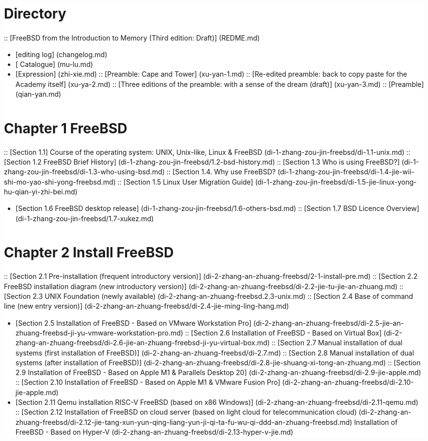 # Directory

:: [FreeBSD from the Introduction to Memory (Third edition: Draft)] (REDME.md)
* [editing log] (changelog.md)
* [ Catalogue] (mu-lu.md)
* [Expression] (zhi-xie.md)
:: [Preamble: Cape and Tower] (xu-yan-1.md)
:: [Re-edited preamble: back to copy paste for the Academy itself] (xu-ya-2.md)
:: [Three editions of the preamble: with a sense of the dream (draft)] (xu-yan-3.md)
:: [Preamble] (qian-yan.md)

# Chapter 1 FreeBSD

:: [Section 1.1] Course of the operating system: UNIX, Unix-like, Linux & FreeBSD (di-1-zhang-zou-jin-freebsd/di-1.1-unix.md)
:: [Section 1.2 FreeBSD Brief History] (di-1-zhang-zou-jin-freebsd/1.2-bsd-history.md)
:: [Section 1.3 Who is using FreeBSD?] (di-1-zhang-zou-jin-freebsd/di-1.3-who-using-bsd.md)
:: [Section 1.4. Why use FreeBSD? (di-1-zhang-zou-jin-freebsd/di-1.4-jie-wii-shi-mo-yao-shi-yong-freebsd.md)
:: [Section 1.5 Linux User Migration Guide] (di-1-zhang-zou-jin-freebsd/di-1.5-jie-linux-yong-hu-qian-yi-zhi-bei.md)
* [Section 1.6 FreeBSD desktop release] (di-1-zhang-zou-jin-freebsd/1.6-others-bsd.md)
:: [Section 1.7 BSD Licence Overview] (di-1-zhang-zou-jin-freebsd/1.7-xukez.md)

# Chapter 2 Install FreeBSD

:: [Section 2.1 Pre-installation (frequent introductory version)] (di-2-zhang-an-zhuang-freebsd/2-1-install-pre.md)
:: [Section 2.2 FreeBSD installation diagram (new introductory version)] (di-2-zhang-an-zhuang-freebsd/di-2.2-jie-tu-jie-an-zhuang.md)
:: [Section 2.3 UNIX Foundation (newly available) (di-2-zhang-an-zhuang-freebsd.2.3-unix.md)
:: [Section 2.4 Base of command line (new entry version)] (di-2-zhang-an-zhuang-freebsd/di-2.4-jie-ming-ling-hang.md)
* [Section 2.5 Installation of FreeBSD - Based on VMware Workstation Pro] (di-2-zhang-an-zhuang-freebsd/di-2.5-jie-an-zhuang-freebsd-ji-yu-vmware-workstation-pro.md)
:: [Section 2.6 Installation of FreeBSD - Based on Virtual Box] (di-2-zhang-an-zhuang-freebsd/di-2.6-jie-an-zhuang-freebsd-ji-yu-virtual-box.md)
:: [Section 2.7 Manual installation of dual systems (first installation of FreeBSD)] (di-2-zhang-an-zhuang-freebsd/di-2.7.md)
:: [Section 2.8 Manual installation of dual systems (after installation of FreeBSD)] (di-2-zhang-an-zhuang-freebsd/di-2.8-jie-shuang-xi-tong-an-zhuang.md)
:: [Section 2.9 Installation of FreeBSD - Based on Apple M1 & Parallels Desktop 20] (di-2-zhang-an-zhuang-freebsd/di-2.9-jie-apple.md)
:: [Section 2.10 Installation of FreeBSD - Based on Apple M1 & VMware Fusion Pro] (di-2-zhang-an-zhuang-freebsd/di-2.10-jie-apple.md)
* [Section 2.11 Qemu installation RISC-V FreeBSD (based on x86 Windows)] (di-2-zhang-an-zhuang-freebsd/di-2.11-qemu.md)
:: [Section 2.12 Installation of FreeBSD on cloud server (based on light cloud for telecommunication cloud) (di-2-zhang-an-zhuang-freebsd/di-2.12-jie-tang-xun-yun-qing-liang-yun-ji-qi-ta-fu-wu-qi-ddd-an-zhuang-freebsd.md)
Installation of FreeBSD - Based on Hyper-V (di-2-zhang-an-zhuang-freebsd/di-2.13-hyper-v-jie.md)
